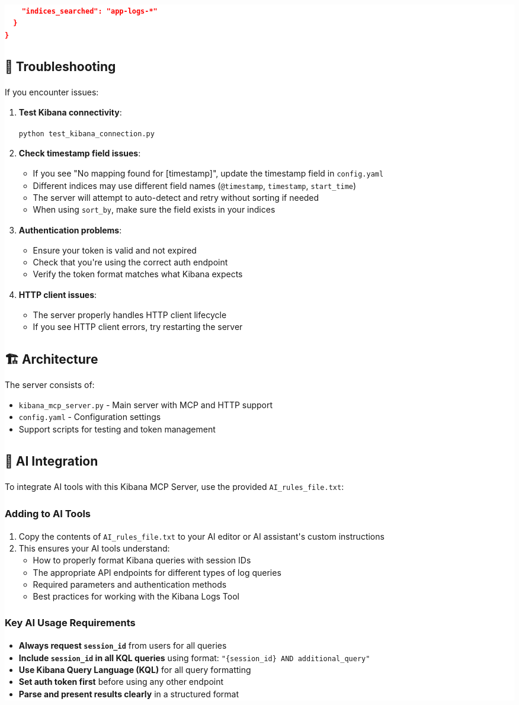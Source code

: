 ```json
    "indices_searched": "app-logs-*"
  }
}
```

## 🔧 Troubleshooting

If you encounter issues:

1. **Test Kibana connectivity**:
   ```bash
   python test_kibana_connection.py
   ```

2. **Check timestamp field issues**:
   - If you see "No mapping found for [timestamp]", update the timestamp field in `config.yaml`
   - Different indices may use different field names (`@timestamp`, `timestamp`, `start_time`)
   - The server will attempt to auto-detect and retry without sorting if needed
   - When using `sort_by`, make sure the field exists in your indices

3. **Authentication problems**:
   - Ensure your token is valid and not expired
   - Check that you're using the correct auth endpoint
   - Verify the token format matches what Kibana expects

4. **HTTP client issues**:
   - The server properly handles HTTP client lifecycle
   - If you see HTTP client errors, try restarting the server

## 🏗️ Architecture

The server consists of:

- `kibana_mcp_server.py` - Main server with MCP and HTTP support
- `config.yaml` - Configuration settings
- Support scripts for testing and token management

## 🤖 AI Integration

To integrate AI tools with this Kibana MCP Server, use the provided `AI_rules_file.txt`:

### Adding to AI Tools

1. Copy the contents of `AI_rules_file.txt` to your AI editor or AI assistant's custom instructions
2. This ensures your AI tools understand:
   - How to properly format Kibana queries with session IDs
   - The appropriate API endpoints for different types of log queries
   - Required parameters and authentication methods
   - Best practices for working with the Kibana Logs Tool

### Key AI Usage Requirements

- **Always request `session_id`** from users for all queries
- **Include `session_id` in all KQL queries** using format: `"{session_id} AND additional_query"`
- **Use Kibana Query Language (KQL)** for all query formatting
- **Set auth token first** before using any other endpoint
- **Parse and present results clearly** in a structured format
